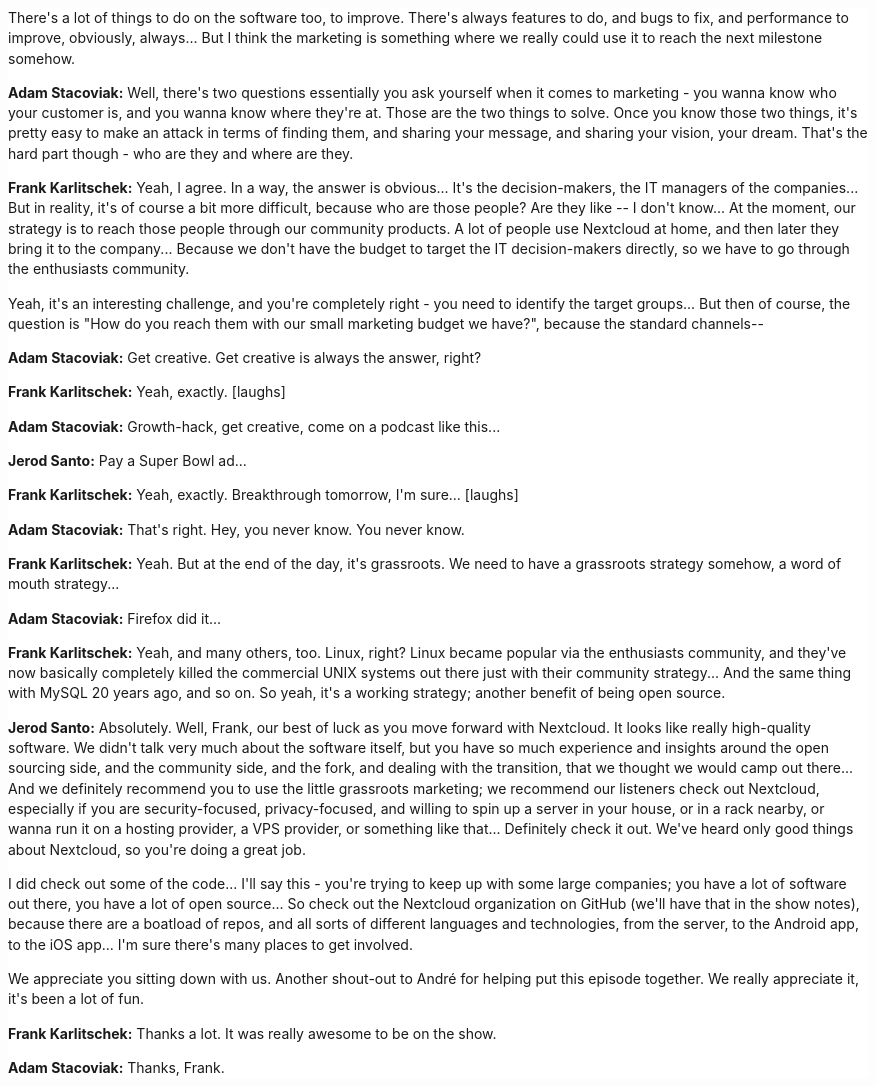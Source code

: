 There's a lot of things to do on the software too, to improve. There's always features to do, and bugs to fix, and performance to improve, obviously, always... But I think the marketing is something where we really could use it to reach the next milestone somehow.

**Adam Stacoviak:** Well, there's two questions essentially you ask yourself when it comes to marketing - you wanna know who your customer is, and you wanna know where they're at. Those are the two things to solve. Once you know those two things, it's pretty easy to make an attack in terms of finding them, and sharing your message, and sharing your vision, your dream. That's the hard part though - who are they and where are they.

**Frank Karlitschek:** Yeah, I agree. In a way, the answer is obvious... It's the decision-makers, the IT managers of the companies... But in reality, it's of course a bit more difficult, because who are those people? Are they like -- I don't know... At the moment, our strategy is to reach those people through our community products. A lot of people use Nextcloud at home, and then later they bring it to the company... Because we don't have the budget to target the IT decision-makers directly, so we have to go through the enthusiasts community.

Yeah, it's an interesting challenge, and you're completely right - you need to identify the target groups... But then of course, the question is "How do you reach them with our small marketing budget we have?", because the standard channels--

**Adam Stacoviak:** Get creative. Get creative is always the answer, right?

**Frank Karlitschek:** Yeah, exactly. \[laughs\]

**Adam Stacoviak:** Growth-hack, get creative, come on a podcast like this...

**Jerod Santo:** Pay a Super Bowl ad...

**Frank Karlitschek:** Yeah, exactly. Breakthrough tomorrow, I'm sure... \[laughs\]

**Adam Stacoviak:** That's right. Hey, you never know. You never know.

**Frank Karlitschek:** Yeah. But at the end of the day, it's grassroots. We need to have a grassroots strategy somehow, a word of mouth strategy...

**Adam Stacoviak:** Firefox did it...

**Frank Karlitschek:** Yeah, and many others, too. Linux, right? Linux became popular via the enthusiasts community, and they've now basically completely killed the commercial UNIX systems out there just with their community strategy... And the same thing with MySQL 20 years ago, and so on. So yeah, it's a working strategy; another benefit of being open source.

**Jerod Santo:** Absolutely. Well, Frank, our best of luck as you move forward with Nextcloud. It looks like really high-quality software. We didn't talk very much about the software itself, but you have so much experience and insights around the open sourcing side, and the community side, and the fork, and dealing with the transition, that we thought we would camp out there... And we definitely recommend you to use the little grassroots marketing; we recommend our listeners check out Nextcloud, especially if you are security-focused, privacy-focused, and willing to spin up a server in your house, or in a rack nearby, or wanna run it on a hosting provider, a VPS provider, or something like that... Definitely check it out. We've heard only good things about Nextcloud, so you're doing a great job.

I did check out some of the code... I'll say this - you're trying to keep up with some large companies; you have a lot of software out there, you have a lot of open source... So check out the Nextcloud organization on GitHub (we'll have that in the show notes), because there are a boatload of repos, and all sorts of different languages and technologies, from the server, to the Android app, to the iOS app... I'm sure there's many places to get involved.

We appreciate you sitting down with us. Another shout-out to André for helping put this episode together. We really appreciate it, it's been a lot of fun.

**Frank Karlitschek:** Thanks a lot. It was really awesome to be on the show.

**Adam Stacoviak:** Thanks, Frank.

